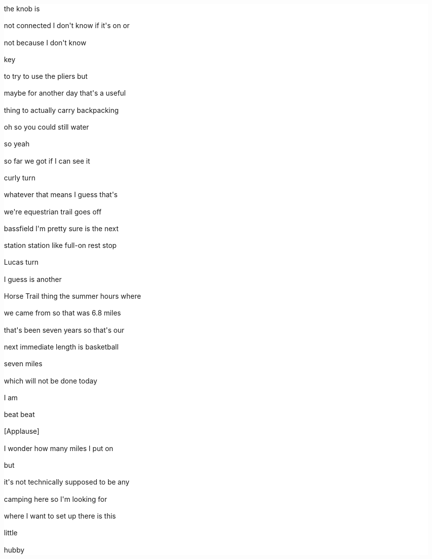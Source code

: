 the knob is

not connected I don&#39;t know if it&#39;s on or

not because I don&#39;t know

key

to try to use the pliers but

maybe for another day that&#39;s a useful

thing to actually carry backpacking

oh so you could still water

so yeah

so far we got if I can see it

curly turn

whatever that means I guess that&#39;s

we&#39;re equestrian trail goes off

bassfield I&#39;m pretty sure is the next

station station like full-on rest stop

Lucas turn

I guess is another

Horse Trail thing the summer hours where

we came from so that was 6.8 miles

that&#39;s been seven years so that&#39;s our

next immediate length is basketball

seven miles

which will not be done today

I am

beat beat

[Applause]

I wonder how many miles I put on

but

it&#39;s not technically supposed to be any

camping here so I&#39;m looking for

where I want to set up there is this

little

hubby
